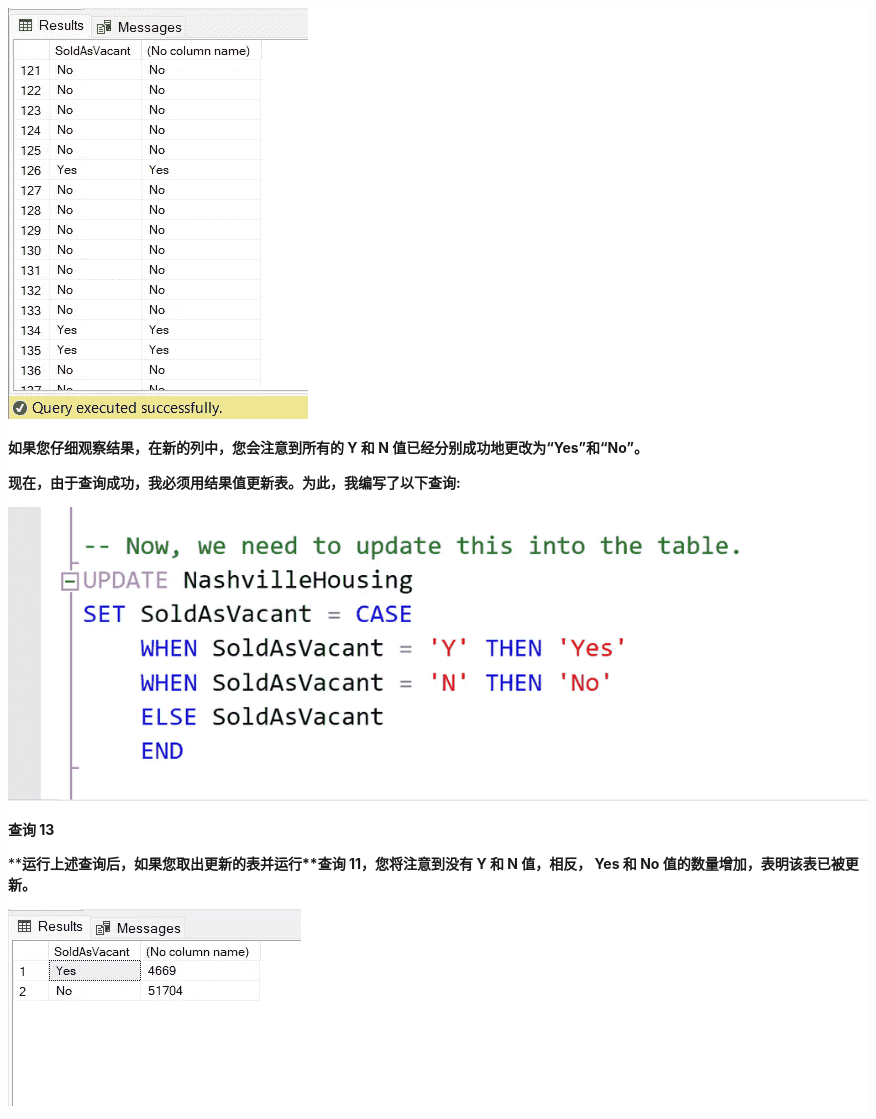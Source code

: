 ****![](img/bcf5a16d446daeab75fc7938295f0a8d.png)****

****如果您仔细观察结果，在新的列中，您会注意到所有的 Y 和 N 值已经分别成功地更改为“Yes”和“No”。****

****现在，由于查询成功，我必须用结果值更新表。为此，我编写了以下查询:****

****![](img/2a49d081902c2ade2f38a7a3a0f21e51.png)****

****查询 13****

****运行上述查询后，如果您取出更新的表并运行**查询 11，**您将注意到没有 **Y** 和 **N** 值，相反， **Yes** 和 **No** 值的数量增加，表明该表已被更新。****

****![](img/d2735c6a9bfec3a245768e9833fc9b5a.png)****
